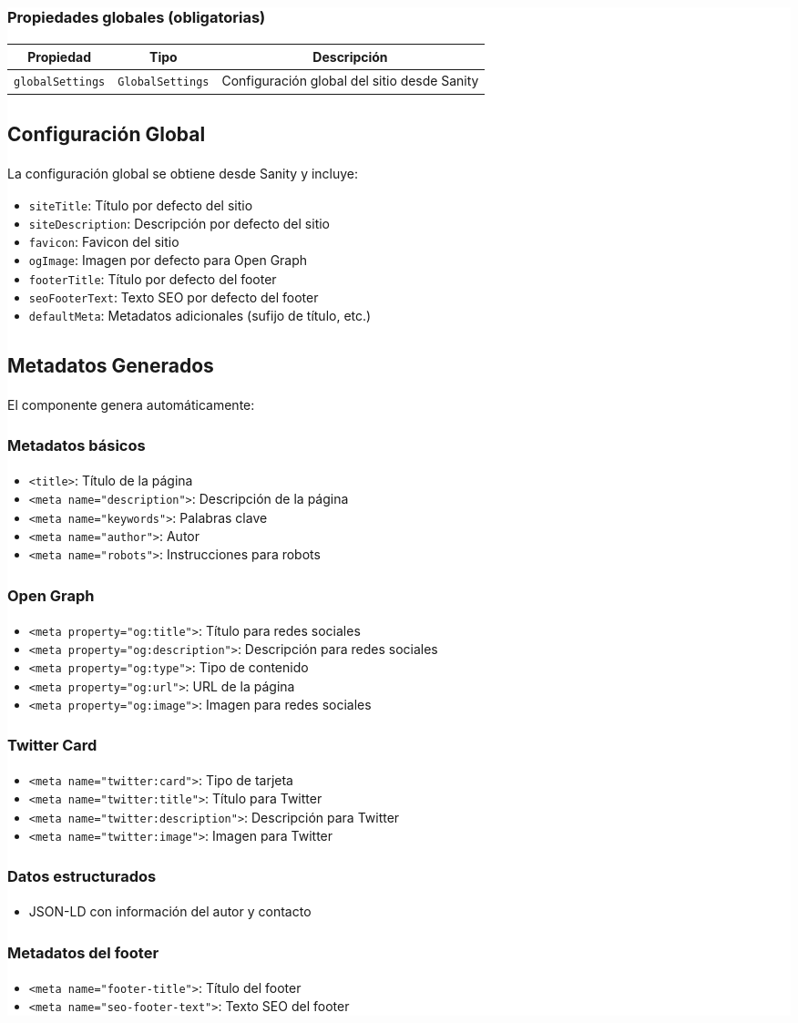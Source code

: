 ### Propiedades globales (obligatorias)

| Propiedad | Tipo | Descripción |
|-----------|------|-------------|
| `globalSettings` | `GlobalSettings` | Configuración global del sitio desde Sanity |

## Configuración Global

La configuración global se obtiene desde Sanity y incluye:

- `siteTitle`: Título por defecto del sitio
- `siteDescription`: Descripción por defecto del sitio
- `favicon`: Favicon del sitio
- `ogImage`: Imagen por defecto para Open Graph
- `footerTitle`: Título por defecto del footer
- `seoFooterText`: Texto SEO por defecto del footer
- `defaultMeta`: Metadatos adicionales (sufijo de título, etc.)

## Metadatos Generados

El componente genera automáticamente:

### Metadatos básicos
- `<title>`: Título de la página
- `<meta name="description">`: Descripción de la página
- `<meta name="keywords">`: Palabras clave
- `<meta name="author">`: Autor
- `<meta name="robots">`: Instrucciones para robots

### Open Graph
- `<meta property="og:title">`: Título para redes sociales
- `<meta property="og:description">`: Descripción para redes sociales
- `<meta property="og:type">`: Tipo de contenido
- `<meta property="og:url">`: URL de la página
- `<meta property="og:image">`: Imagen para redes sociales

### Twitter Card
- `<meta name="twitter:card">`: Tipo de tarjeta
- `<meta name="twitter:title">`: Título para Twitter
- `<meta name="twitter:description">`: Descripción para Twitter
- `<meta name="twitter:image">`: Imagen para Twitter

### Datos estructurados
- JSON-LD con información del autor y contacto

### Metadatos del footer
- `<meta name="footer-title">`: Título del footer
- `<meta name="seo-footer-text">`: Texto SEO del footer
